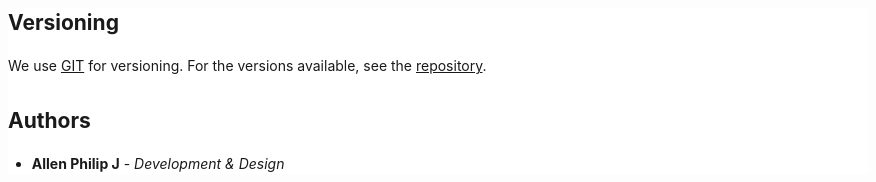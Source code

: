 ## Versioning

We use [GIT](http://stash.jda.com/) for versioning. For the versions available, see the [repository](<https://stash.jda.com/users/1021618/repos/promo-opt-dashboard/browse>). 

## Authors

* **Allen Philip J** - *Development & Design*
